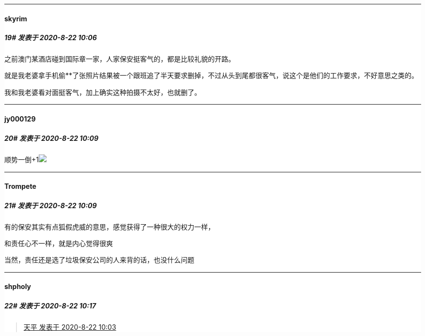 

*****

####  skyrim  
##### 19#       发表于 2020-8-22 10:06




之前澳门某酒店碰到国际章一家，人家保安挺客气的，都是比较礼貌的开路。

就是我老婆拿手机偷**了张照片结果被一个跟班追了半天要求删掉，不过从头到尾都很客气，说这个是他们的工作要求，不好意思之类的。

我和我老婆看对面挺客气，加上确实这种拍摄不太好，也就删了。







*****

####  jy000129  
##### 20#       发表于 2020-8-22 10:09




顺势一倒+1<img src="https://static.saraba1st.com/image/smiley/face2017/066.png" referrerpolicy="no-referrer">







*****

####  Trompete  
##### 21#       发表于 2020-8-22 10:09




有的保安其实有点狐假虎威的意思，感觉获得了一种很大的权力一样，


和责任心不一样，就是内心觉得很爽


当然，责任还是选了垃圾保安公司的人来背的话，也没什么问题







*****

####  shpholy  
##### 22#       发表于 2020-8-22 10:17



<blockquote><a href="httphttps://bbs.saraba1st.com/2b/forum.php?mod=redirect&amp;goto=findpost&amp;pid=48513443&amp;ptid=1955941" target="_blank">天平 发表于 2020-8-22 10:03</a>
